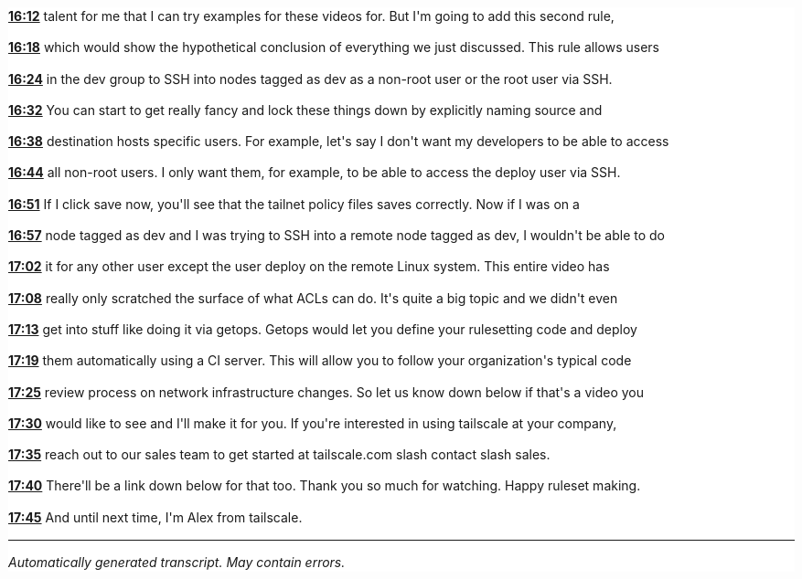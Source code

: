 **[16:12](https://youtube.com/watch?v=Jn8_Sh4r8d4&t=972s)** talent for me that I can try examples for these videos for. But I'm going to add this second rule,

**[16:18](https://youtube.com/watch?v=Jn8_Sh4r8d4&t=978s)** which would show the hypothetical conclusion of everything we just discussed. This rule allows users

**[16:24](https://youtube.com/watch?v=Jn8_Sh4r8d4&t=984s)** in the dev group to SSH into nodes tagged as dev as a non-root user or the root user via SSH.

**[16:32](https://youtube.com/watch?v=Jn8_Sh4r8d4&t=992s)** You can start to get really fancy and lock these things down by explicitly naming source and

**[16:38](https://youtube.com/watch?v=Jn8_Sh4r8d4&t=998s)** destination hosts specific users. For example, let's say I don't want my developers to be able to access

**[16:44](https://youtube.com/watch?v=Jn8_Sh4r8d4&t=1004s)** all non-root users. I only want them, for example, to be able to access the deploy user via SSH.

**[16:51](https://youtube.com/watch?v=Jn8_Sh4r8d4&t=1011s)** If I click save now, you'll see that the tailnet policy files saves correctly. Now if I was on a

**[16:57](https://youtube.com/watch?v=Jn8_Sh4r8d4&t=1017s)** node tagged as dev and I was trying to SSH into a remote node tagged as dev, I wouldn't be able to do

**[17:02](https://youtube.com/watch?v=Jn8_Sh4r8d4&t=1022s)** it for any other user except the user deploy on the remote Linux system. This entire video has

**[17:08](https://youtube.com/watch?v=Jn8_Sh4r8d4&t=1028s)** really only scratched the surface of what ACLs can do. It's quite a big topic and we didn't even

**[17:13](https://youtube.com/watch?v=Jn8_Sh4r8d4&t=1033s)** get into stuff like doing it via getops. Getops would let you define your rulesetting code and deploy

**[17:19](https://youtube.com/watch?v=Jn8_Sh4r8d4&t=1039s)** them automatically using a CI server. This will allow you to follow your organization's typical code

**[17:25](https://youtube.com/watch?v=Jn8_Sh4r8d4&t=1045s)** review process on network infrastructure changes. So let us know down below if that's a video you

**[17:30](https://youtube.com/watch?v=Jn8_Sh4r8d4&t=1050s)** would like to see and I'll make it for you. If you're interested in using tailscale at your company,

**[17:35](https://youtube.com/watch?v=Jn8_Sh4r8d4&t=1055s)** reach out to our sales team to get started at tailscale.com slash contact slash sales.

**[17:40](https://youtube.com/watch?v=Jn8_Sh4r8d4&t=1060s)** There'll be a link down below for that too. Thank you so much for watching. Happy ruleset making.

**[17:45](https://youtube.com/watch?v=Jn8_Sh4r8d4&t=1065s)** And until next time, I'm Alex from tailscale.

---

*Automatically generated transcript. May contain errors.*
